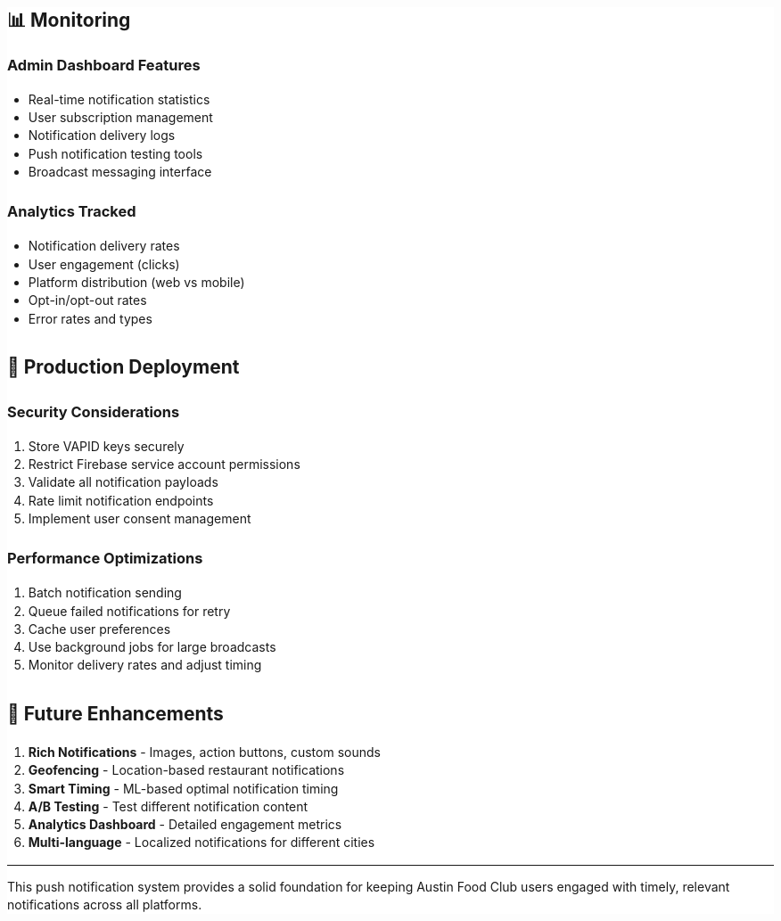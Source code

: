 ## 📊 Monitoring

### Admin Dashboard Features
- Real-time notification statistics
- User subscription management
- Notification delivery logs
- Push notification testing tools
- Broadcast messaging interface

### Analytics Tracked
- Notification delivery rates
- User engagement (clicks)
- Platform distribution (web vs mobile)
- Opt-in/opt-out rates
- Error rates and types

## 🚀 Production Deployment

### Security Considerations
1. Store VAPID keys securely
2. Restrict Firebase service account permissions
3. Validate all notification payloads
4. Rate limit notification endpoints
5. Implement user consent management

### Performance Optimizations
1. Batch notification sending
2. Queue failed notifications for retry
3. Cache user preferences
4. Use background jobs for large broadcasts
5. Monitor delivery rates and adjust timing

## 🔮 Future Enhancements

1. **Rich Notifications** - Images, action buttons, custom sounds
2. **Geofencing** - Location-based restaurant notifications
3. **Smart Timing** - ML-based optimal notification timing
4. **A/B Testing** - Test different notification content
5. **Analytics Dashboard** - Detailed engagement metrics
6. **Multi-language** - Localized notifications for different cities

---

This push notification system provides a solid foundation for keeping Austin Food Club users engaged with timely, relevant notifications across all platforms.
